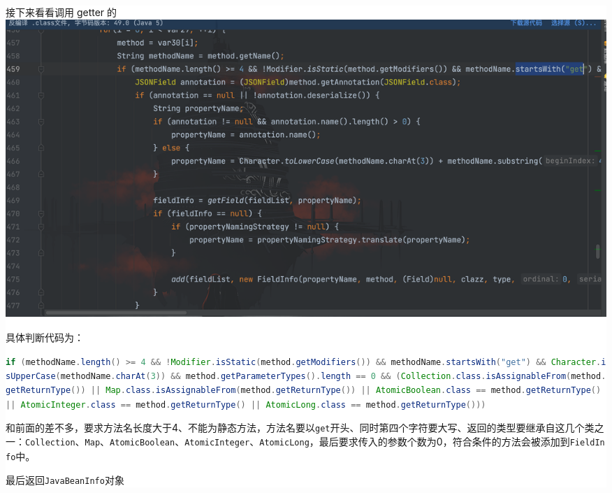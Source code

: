 接下来看看调用 getter 的
![image-20221221151820921](images/image-20221221151820921.png)

具体判断代码为：
```java
if (methodName.length() >= 4 && !Modifier.isStatic(method.getModifiers()) && methodName.startsWith("get") && Character.isUpperCase(methodName.charAt(3)) && method.getParameterTypes().length == 0 && (Collection.class.isAssignableFrom(method.getReturnType()) || Map.class.isAssignableFrom(method.getReturnType()) || AtomicBoolean.class == method.getReturnType() || AtomicInteger.class == method.getReturnType() || AtomicLong.class == method.getReturnType()))
```

和前面的差不多，要求方法名长度大于4、不能为静态方法，方法名要以`get`开头、同时第四个字符要大写、返回的类型要继承自这几个类之一：`Collection`、`Map`、`AtomicBoolean`、`AtomicInteger`、`AtomicLong`，最后要求传入的参数个数为0，符合条件的方法会被添加到`FieldInfo`中。

最后返回`JavaBeanInfo`对象